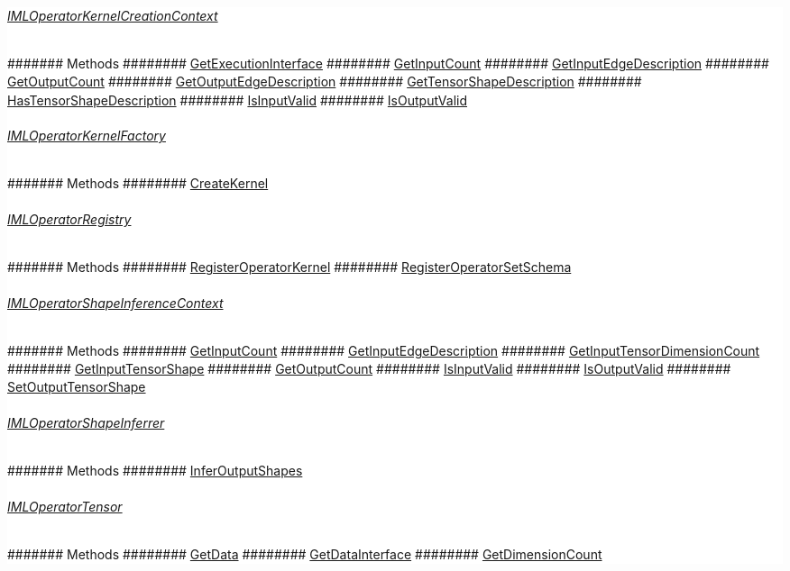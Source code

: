 ###### [IMLOperatorKernelCreationContext](windows-ml/custom-operators/IMLOperatorKernelCreationContext.md)
####### Methods
######## [GetExecutionInterface](windows-ml/custom-operators/IMLOperatorKernelCreationContext_GetExecutionInterface.md)
######## [GetInputCount](windows-ml/custom-operators/IMLOperatorKernelCreationContext_GetInputCount.md)
######## [GetInputEdgeDescription](windows-ml/custom-operators/IMLOperatorKernelCreationContext_GetInputEdgeDescription.md)
######## [GetOutputCount](windows-ml/custom-operators/IMLOperatorKernelCreationContext_GetOutputCount.md)
######## [GetOutputEdgeDescription](windows-ml/custom-operators/IMLOperatorKernelCreationContext_GetOutputEdgeDescription.md)
######## [GetTensorShapeDescription](windows-ml/custom-operators/IMLOperatorKernelCreationContext_GetTensorShapeDescription.md)
######## [HasTensorShapeDescription](windows-ml/custom-operators/IMLOperatorKernelCreationContext_HasTensorShapeDescription.md)
######## [IsInputValid](windows-ml/custom-operators/IMLOperatorKernelCreationContext_IsInputValid.md)
######## [IsOutputValid](windows-ml/custom-operators/IMLOperatorKernelCreationContext_IsOutputValid.md)
###### [IMLOperatorKernelFactory](windows-ml/custom-operators/IMLOperatorKernelFactory.md)
####### Methods
######## [CreateKernel](windows-ml/custom-operators/IMLOperatorKernelFactory_CreateKernel.md)
###### [IMLOperatorRegistry](windows-ml/custom-operators/IMLOperatorRegistry.md)
####### Methods
######## [RegisterOperatorKernel](windows-ml/custom-operators/IMLOperatorRegistry_RegisterOperatorKernel.md)
######## [RegisterOperatorSetSchema](windows-ml/custom-operators/IMLOperatorRegistry_RegisterOperatorSetSchema.md)
###### [IMLOperatorShapeInferenceContext](windows-ml/custom-operators/IMLOperatorShapeInferenceContext.md)
####### Methods
######## [GetInputCount](windows-ml/custom-operators/IMLOperatorShapeInferenceContext_GetInputCount.md)
######## [GetInputEdgeDescription](windows-ml/custom-operators/IMLOperatorShapeInferenceContext_GetInputEdgeDescription.md)
######## [GetInputTensorDimensionCount](windows-ml/custom-operators/IMLOperatorShapeInferenceContext_GetInputTensorDimensionCount.md)
######## [GetInputTensorShape](windows-ml/custom-operators/IMLOperatorShapeInferenceContext_GetInputTensorShape.md)
######## [GetOutputCount](windows-ml/custom-operators/IMLOperatorShapeInferenceContext_GetOutputCount.md)
######## [IsInputValid](windows-ml/custom-operators/IMLOperatorShapeInferenceContext_IsInputValid.md)
######## [IsOutputValid](windows-ml/custom-operators/IMLOperatorShapeInferenceContext_IsOutputValid.md)
######## [SetOutputTensorShape](windows-ml/custom-operators/IMLOperatorShapeInferenceContext_SetOutputTensorShape.md)
###### [IMLOperatorShapeInferrer](windows-ml/custom-operators/IMLOperatorShapeInferrer.md)
####### Methods
######## [InferOutputShapes](windows-ml/custom-operators/IMLOperatorShapeInferrer_InferOutputShapes.md)
###### [IMLOperatorTensor](windows-ml/custom-operators/IMLOperatorTensor.md)
####### Methods
######## [GetData](windows-ml/custom-operators/IMLOperatorTensor_GetData.md)
######## [GetDataInterface](windows-ml/custom-operators/IMLOperatorTensor_GetDataInterface.md)
######## [GetDimensionCount](windows-ml/custom-operators/IMLOperatorTensor_GetDimensionCount.md)